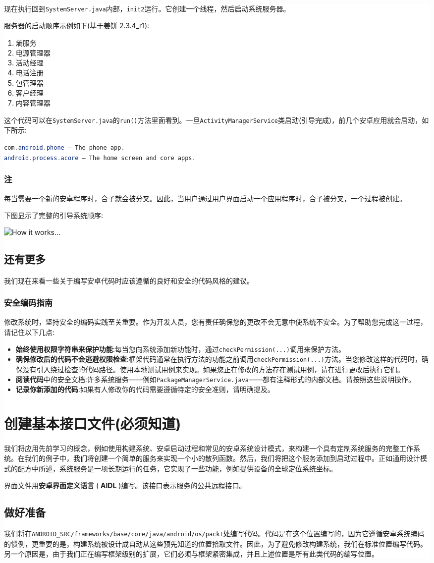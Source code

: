 现在执行回到`SystemServer.java`内部，`init2`运行。它创建一个线程，然后启动系统服务器。

服务器的启动顺序示例如下(基于姜饼 2.3.4_r1):

1.  熵服务
2.  电源管理器
3.  活动经理
4.  电话注册
5.  包管理器
6.  客户经理
7.  内容管理器

这个代码可以在`SystemServer.java`的`run()`方法里面看到。一旦`ActivityManagerService`类启动(引导完成)，前几个安卓应用就会启动，如下所示:

```java
com.android.phone – The phone app.
android.process.acore – The home screen and core apps.
```

### 注

每当需要一个新的安卓程序时，合子就会被分叉。因此，当用户通过用户界面启动一个应用程序时，合子被分叉，一个过程被创建。

下图显示了完整的引导系统顺序:

![How it works…](graphics/9762OS_02_01.jpg)

## 还有更多

我们现在来看一些关于编写安卓代码时应该遵循的良好和安全的代码风格的建议。

### 安全编码指南

修改系统时，坚持安全的编码实践至关重要。作为开发人员，您有责任确保您的更改不会无意中使系统不安全。为了帮助您完成这一过程，请记住以下几点:

*   **始终使用权限字符串来保护功能**:每当您向系统添加新功能时，通过`checkPermission(...)`调用来保护方法。
*   **确保修改后的代码不会逃避权限检查**:框架代码通常在执行方法的功能之前调用`checkPermission(...)`方法。当您修改这样的代码时，确保没有引入绕过检查的代码路径。使用本地测试用例来实现。如果您正在修改的方法存在测试用例，请在进行更改后执行它们。
*   **阅读代码**中的安全文档:许多系统服务——例如`PackageManagerService.java`——都有注释形式的内部文档。请按照这些说明操作。
*   **记录你新添加的代码**:如果有人修改你的代码需要遵循特定的安全准则，请明确提及。

# 创建基本接口文件(必须知道)

我们将应用先前学习的概念，例如使用构建系统、安卓启动过程和常见的安卓系统设计模式，来构建一个具有定制系统服务的完整工作系统。在我们的例子中，我们将创建一个简单的服务来实现一个小的散列函数。然后，我们将把这个服务添加到启动过程中。正如通用设计模式的配方中所述，系统服务是一项长期运行的任务，它实现了一些功能，例如提供设备的全球定位系统坐标。

界面文件用**安卓界面定义语言** ( **AIDL** )编写。该接口表示服务的公共远程接口。

## 做好准备

我们将在`ANDROID_SRC/frameworks/base/core/java/android/os/packt`处编写代码。代码是在这个位置编写的，因为它遵循安卓系统编码的惯例，更重要的是，构建系统被设计成自动从这些预先知道的位置拾取文件。因此，为了避免修改构建系统，我们在标准位置编写代码。另一个原因是，由于我们正在编写框架级别的扩展，它们必须与框架紧密集成，并且上述位置是所有此类代码的编写位置。
